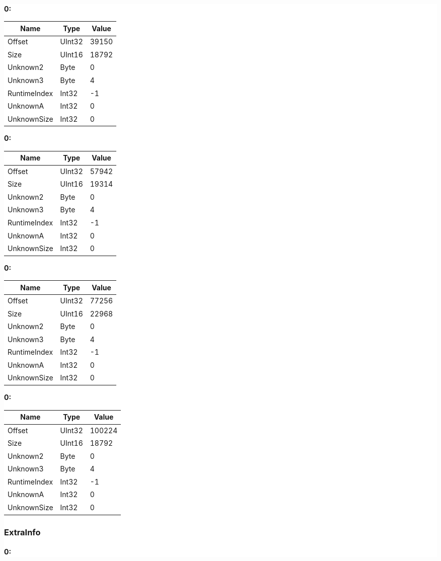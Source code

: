 
**0:**

Name	| Type	| Value
---	|---	|---	|
Offset	|UInt32	|39150
Size	|UInt16	|18792
Unknown2	|Byte	|0
Unknown3	|Byte	|4
RuntimeIndex	|Int32	|-1
UnknownA	|Int32	|0
UnknownSize	|Int32	|0


**0:**

Name	| Type	| Value
---	|---	|---	|
Offset	|UInt32	|57942
Size	|UInt16	|19314
Unknown2	|Byte	|0
Unknown3	|Byte	|4
RuntimeIndex	|Int32	|-1
UnknownA	|Int32	|0
UnknownSize	|Int32	|0


**0:**

Name	| Type	| Value
---	|---	|---	|
Offset	|UInt32	|77256
Size	|UInt16	|22968
Unknown2	|Byte	|0
Unknown3	|Byte	|4
RuntimeIndex	|Int32	|-1
UnknownA	|Int32	|0
UnknownSize	|Int32	|0


**0:**

Name	| Type	| Value
---	|---	|---	|
Offset	|UInt32	|100224
Size	|UInt16	|18792
Unknown2	|Byte	|0
Unknown3	|Byte	|4
RuntimeIndex	|Int32	|-1
UnknownA	|Int32	|0
UnknownSize	|Int32	|0


### ExtraInfo

**0:**
